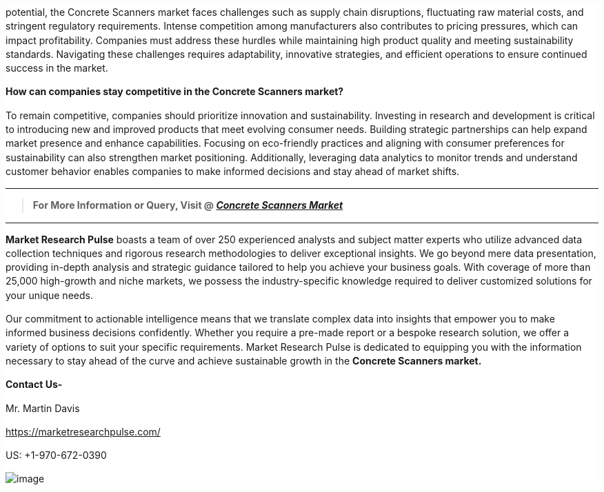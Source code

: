 potential, the Concrete Scanners market faces challenges such as supply chain disruptions, fluctuating raw material costs, and stringent regulatory requirements. Intense competition among manufacturers also contributes to pricing pressures, which can impact profitability. Companies must address these hurdles while maintaining high product quality and meeting sustainability standards. Navigating these challenges requires adaptability, innovative strategies, and efficient operations to ensure continued success in the market.</p><p><strong>How can companies stay competitive in the Concrete Scanners market?</strong></p><p>To remain competitive, companies should prioritize innovation and sustainability. Investing in research and development is critical to introducing new and improved products that meet evolving consumer needs. Building strategic partnerships can help expand market presence and enhance capabilities. Focusing on eco-friendly practices and aligning with consumer preferences for sustainability can also strengthen market positioning. Additionally, leveraging data analytics to monitor trends and understand customer behavior enables companies to make informed decisions and stay ahead of market shifts.</p><hr /><blockquote><p><strong>For More Information or Query, Visit @&nbsp;<em><a href="https://marketresearchpulse.com/report/120593/concrete-scanners-market?utm_source=Linkedin&utm_medium=030">Concrete Scanners Market</a></em></strong></p></blockquote><hr /><p><strong>Market Research Pulse</strong> boasts a team of over 250 experienced analysts and subject matter experts who utilize advanced data collection techniques and rigorous research methodologies to deliver exceptional insights. We go beyond mere data presentation, providing in-depth analysis and strategic guidance tailored to help you achieve your business goals. With coverage of more than 25,000 high-growth and niche markets, we possess the industry-specific knowledge required to deliver customized solutions for your unique needs.</p><p>Our commitment to actionable intelligence means that we translate complex data into insights that empower you to make informed business decisions confidently. Whether you require a pre-made report or a bespoke research solution, we offer a variety of options to suit your specific requirements. Market Research Pulse is dedicated to equipping you with the information necessary to stay ahead of the curve and achieve sustainable growth in the <strong>Concrete Scanners market.</strong></p><p><strong>Contact Us-</strong></p><p>Mr. Martin Davis</p><p>https://marketresearchpulse.com/</p><p>US: +1-970-672-0390</p>
![image](https://github.com/user-attachments/assets/3a832d0d-ee86-456a-b7c7-7103bae17c32)
